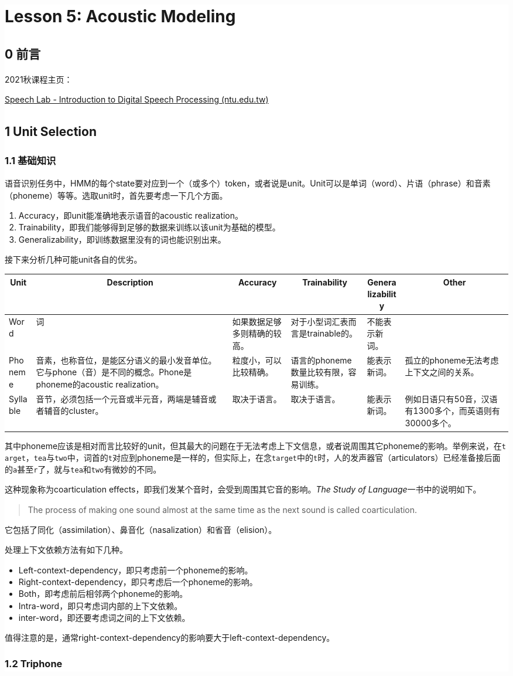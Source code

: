 # Lesson 5: Acoustic Modeling

## 0 前言

2021秋课程主页：

[Speech Lab - Introduction to Digital Speech Processing (ntu.edu.tw)](https://speech.ee.ntu.edu.tw/DSP2021Autumn/)



## 1 Unit Selection

### 1.1 基础知识

语音识别任务中，HMM的每个state要对应到一个（或多个）token，或者说是unit。Unit可以是单词（word）、片语（phrase）和音素（phoneme）等等。选取unit时，首先要考虑一下几个方面。

1. Accuracy，即unit能准确地表示语音的acoustic realization。
2. Trainability，即我们能够得到足够的数据来训练以该unit为基础的模型。
3. Generalizability，即训练数据里没有的词也能识别出来。

接下来分析几种可能unit各自的优劣。

| Unit     | Description                                                  | Accuracy                     | Trainability                          | Generalizability | Other                                                   |
| -------- | ------------------------------------------------------------ | ---------------------------- | ------------------------------------- | ---------------- | ------------------------------------------------------- |
| Word     | 词                                                           | 如果数据足够多则精确的较高。 | 对于小型词汇表而言是trainable的。     | 不能表示新词。   |                                                         |
| Phoneme  | 音素，也称音位，是能区分语义的最小发音单位。它与phone（音）是不同的概念。Phone是phoneme的acoustic realization。 | 粒度小，可以比较精确。       | 语言的phoneme数量比较有限，容易训练。 | 能表示新词。     | 孤立的phoneme无法考虑上下文之间的关系。                 |
| Syllable | 音节，必须包括一个元音或半元音，两端是辅音或者辅音的cluster。 | 取决于语言。                 | 取决于语言。                          | 能表示新词。     | 例如日语只有50音，汉语有1300多个，而英语则有30000多个。 |

其中phoneme应该是相对而言比较好的unit，但其最大的问题在于无法考虑上下文信息，或者说周围其它phoneme的影响。举例来说，在`target`，`tea`与`two`中，词首的`t`对应到phoneme是一样的，但实际上，在念`target`中的`t`时，人的发声器官（articulators）已经准备接后面的`a`甚至`r`了，就与`tea`和`two`有微妙的不同。

这种现象称为coarticulation effects，即我们发某个音时，会受到周围其它音的影响。*The Study of Language*一书中的说明如下。

> The process of making one sound almost at the same time as the next sound is called coarticulation.

它包括了同化（assimilation）、鼻音化（nasalization）和省音（elision）。

处理上下文依赖方法有如下几种。

- Left-context-dependency，即只考虑前一个phoneme的影响。
- Right-context-dependency，即只考虑后一个phoneme的影响。
- Both，即考虑前后相邻两个phoneme的影响。
- Intra-word，即只考虑词内部的上下文依赖。
- inter-word，即还要考虑词之间的上下文依赖。

值得注意的是，通常right-context-dependency的影响要大于left-context-dependency。



### 1.2 Triphone
